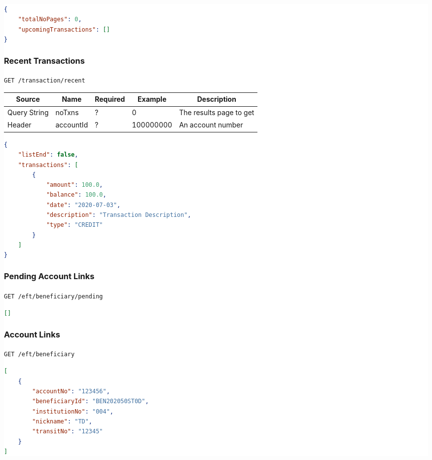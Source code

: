 ```json
{
    "totalNoPages": 0,
    "upcomingTransactions": []
}
```

### Recent Transactions
```
GET /transaction/recent
```
| Source | Name | Required | Example | Description |
| - | - | - | - | - |
| Query String | noTxns | ? | 0 | The results page to get |
| Header | accountId | ? | 100000000 | An account number |

```json
{
    "listEnd": false,
    "transactions": [
        {
            "amount": 100.0,
            "balance": 100.0,
            "date": "2020-07-03",
            "description": "Transaction Description",
            "type": "CREDIT"
        }
    ]
}
```

### Pending Account Links
```
GET /eft/beneficiary/pending
```
```json
[]
```

### Account Links
```
GET /eft/beneficiary
```
```json
[
    {
        "accountNo": "123456",
        "beneficiaryId": "BEN202050ST0D",
        "institutionNo": "004",
        "nickname": "TD",
        "transitNo": "12345"
    }
]
```
